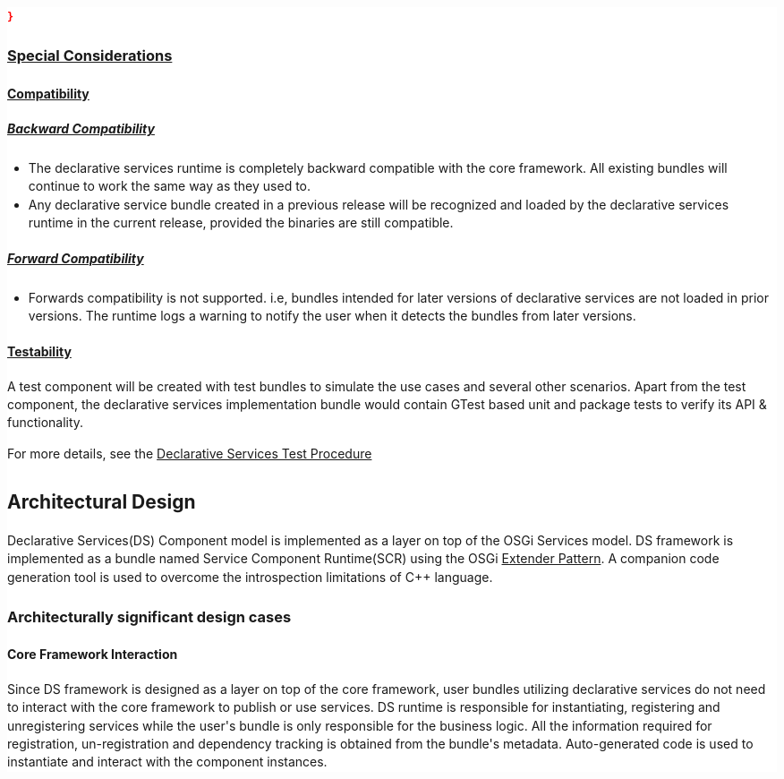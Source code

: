 ``` json
}
```

### <u>Special Considerations</u>

#### <u>Compatibility</u>

##### <u>Backward Compatibility</u>

  - The declarative services runtime is completely backward compatible
    with the core framework. All existing bundles will continue to work
    the same way as they used to.
  - Any declarative service bundle created in a previous release will be
    recognized and loaded by the declarative services runtime in the
    current release, provided the binaries are still compatible.

##### <u>Forward Compatibility</u>

  - Forwards compatibility is not supported. i.e, bundles intended for
    later versions of declarative services are not loaded in prior
    versions. The runtime logs a warning to notify the user when it
    detects the bundles from later versions.

#### <u>Testability</u>

A test component will be created with test bundles to simulate the use
cases and several other scenarios. Apart from the test component, the
declarative services implementation bundle would contain GTest based
unit and package tests to verify its API & functionality.

For more details, see the [Declarative Services Test
Procedure](Declarative_Services_Test_Procedure "wikilink")

## Architectural Design

Declarative Services(DS) Component model is implemented as a layer on
top of the OSGi Services model. DS framework is implemented as a bundle
named Service Component Runtime(SCR) using the OSGi [Extender
Pattern](http://enroute.osgi.org/doc/218-patterns.html). A companion
code generation tool is used to overcome the introspection limitations
of C++ language.

### Architecturally significant design cases

#### Core Framework Interaction

Since DS framework is designed as a layer on top of the core framework,
user bundles utilizing declarative services do not need to interact with
the core framework to publish or use services. DS runtime is responsible
for instantiating, registering and unregistering services while the
user's bundle is only responsible for the business logic. All the
information required for registration, un-registration and dependency
tracking is obtained from the bundle's metadata. Auto-generated code is
used to instantiate and interact with the component instances.
